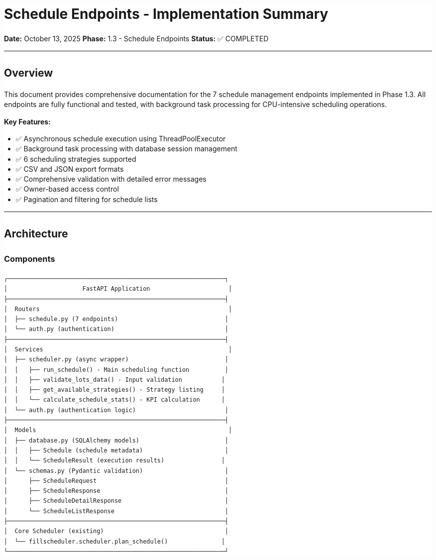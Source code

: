 # Schedule Endpoints - Implementation Summary

**Date:** October 13, 2025
**Phase:** 1.3 - Schedule Endpoints
**Status:** ✅ COMPLETED

---

## Overview

This document provides comprehensive documentation for the 7 schedule management endpoints implemented in Phase 1.3. All endpoints are fully functional and tested, with background task processing for CPU-intensive scheduling operations.

**Key Features:**
- ✅ Asynchronous schedule execution using ThreadPoolExecutor
- ✅ Background task processing with database session management
- ✅ 6 scheduling strategies supported
- ✅ CSV and JSON export formats
- ✅ Comprehensive validation with detailed error messages
- ✅ Owner-based access control
- ✅ Pagination and filtering for schedule lists

---

## Architecture

### Components

```
┌─────────────────────────────────────────────────────────────┐
│                     FastAPI Application                      │
├─────────────────────────────────────────────────────────────┤
│  Routers                                                     │
│  ├── schedule.py (7 endpoints)                              │
│  └── auth.py (authentication)                               │
├─────────────────────────────────────────────────────────────┤
│  Services                                                    │
│  ├── scheduler.py (async wrapper)                           │
│  │   ├── run_schedule() - Main scheduling function          │
│  │   ├── validate_lots_data() - Input validation           │
│  │   ├── get_available_strategies() - Strategy listing     │
│  │   └── calculate_schedule_stats() - KPI calculation      │
│  └── auth.py (authentication logic)                         │
├─────────────────────────────────────────────────────────────┤
│  Models                                                      │
│  ├── database.py (SQLAlchemy models)                        │
│  │   ├── Schedule (schedule metadata)                       │
│  │   └── ScheduleResult (execution results)                │
│  └── schemas.py (Pydantic validation)                       │
│      ├── ScheduleRequest                                    │
│      ├── ScheduleResponse                                   │
│      ├── ScheduleDetailResponse                             │
│      └── ScheduleListResponse                               │
├─────────────────────────────────────────────────────────────┤
│  Core Scheduler (existing)                                  │
│  └── fillscheduler.scheduler.plan_schedule()               │
└─────────────────────────────────────────────────────────────┘
```
